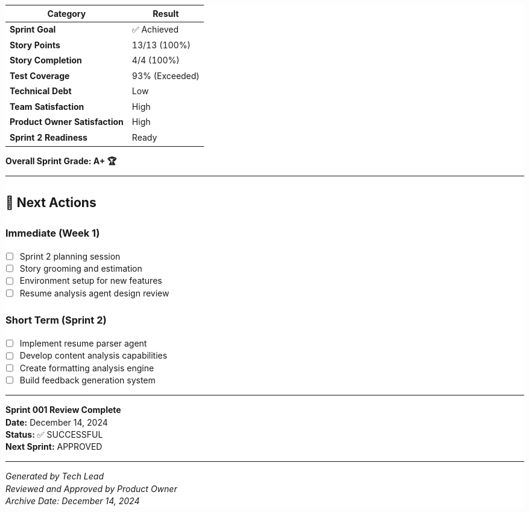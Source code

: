 | Category | Result |
|----------|--------|
| **Sprint Goal** | ✅ Achieved |
| **Story Points** | 13/13 (100%) |
| **Story Completion** | 4/4 (100%) |
| **Test Coverage** | 93% (Exceeded) |
| **Technical Debt** | Low |
| **Team Satisfaction** | High |
| **Product Owner Satisfaction** | High |
| **Sprint 2 Readiness** | Ready |

**Overall Sprint Grade: A+ 🏆**

---

## 🚀 Next Actions

### Immediate (Week 1)
- [ ] Sprint 2 planning session
- [ ] Story grooming and estimation
- [ ] Environment setup for new features
- [ ] Resume analysis agent design review

### Short Term (Sprint 2)
- [ ] Implement resume parser agent
- [ ] Develop content analysis capabilities
- [ ] Create formatting analysis engine
- [ ] Build feedback generation system

---

**Sprint 001 Review Complete**  
**Date:** December 14, 2024  
**Status:** ✅ SUCCESSFUL  
**Next Sprint:** APPROVED

---

*Generated by Tech Lead*  
*Reviewed and Approved by Product Owner*  
*Archive Date: December 14, 2024*